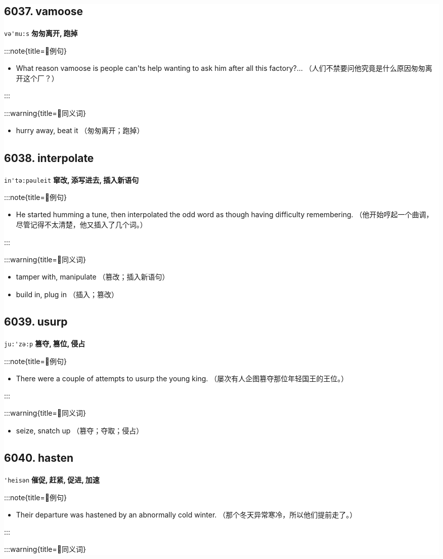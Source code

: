 
## 6037. vamoose

`və'mu:s`  **匆匆离开, 跑掉**

:::note{title=🎤例句}

- What reason vamoose is people can'ts help wanting to ask him after all this factory?… （人们不禁要问他究竟是什么原因匆匆离开这个厂？）

:::

:::warning{title=🤔同义词}

- hurry away, beat it （匆匆离开；跑掉）


## 6038. interpolate

`in'tə:pəuleit`  **窜改, 添写进去, 插入新语句**

:::note{title=🎤例句}

- He started humming a tune, then interpolated the odd word as though having difficulty remembering. （他开始哼起一个曲调，尽管记得不太清楚，他又插入了几个词。）

:::

:::warning{title=🤔同义词}

- tamper with, manipulate （篡改；插入新语句）

- build in, plug in （插入；篡改）


## 6039. usurp

`ju:'zə:p`  **篡夺, 篡位, 侵占**

:::note{title=🎤例句}

- There were a couple of attempts to usurp the young king. （屡次有人企图篡夺那位年轻国王的王位。）

:::

:::warning{title=🤔同义词}

- seize, snatch up （篡夺；夺取；侵占）


## 6040. hasten

`'heisən`  **催促, 赶紧, 促进, 加速**

:::note{title=🎤例句}

- Their departure was hastened by an abnormally cold winter. （那个冬天异常寒冷，所以他们提前走了。）

:::

:::warning{title=🤔同义词}
